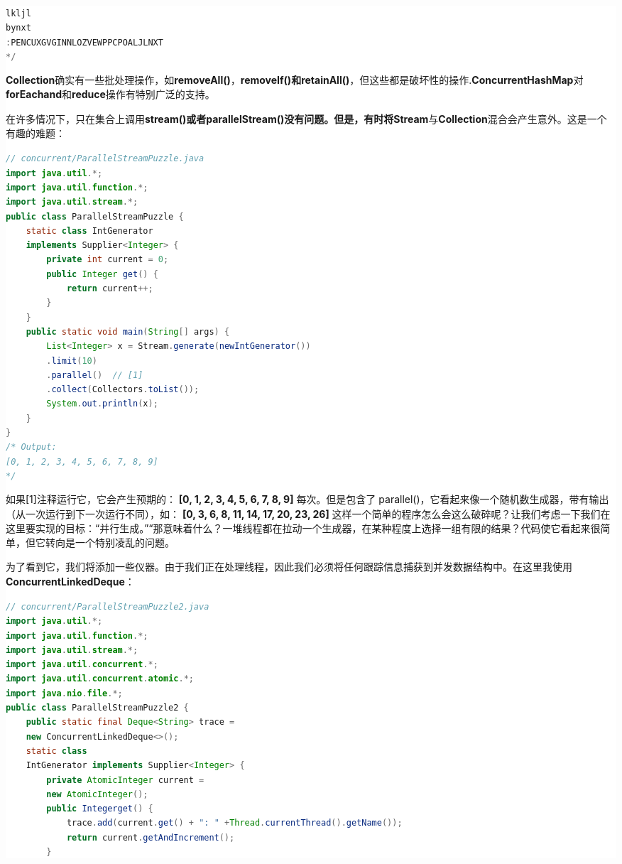```java
lkljl
bynxt
:PENCUXGVGINNLOZVEWPPCPOALJLNXT
*/
```

**Collection**确实有一些批处理操作，如**removeAll()**，**removeIf()**和**retainAll()**，但这些都是破坏性的操作.**ConcurrentHashMap**对**forEachand**和**reduce**操作有特别广泛的支持。

在许多情况下，只在集合上调用**stream()**或者**parallelStream()**没有问题。但是，有时将**Stream**与**Collection**混合会产生意外。这是一个有趣的难题：

```java
// concurrent/ParallelStreamPuzzle.java
import java.util.*;
import java.util.function.*;
import java.util.stream.*;
public class ParallelStreamPuzzle {
    static class IntGenerator
    implements Supplier<Integer> {
        private int current = 0;
        public Integer get() {
            return current++;
        }
    }
    public static void main(String[] args) {
        List<Integer> x = Stream.generate(newIntGenerator())
        .limit(10)
        .parallel()  // [1]
        .collect(Collectors.toList());
        System.out.println(x);
    }
}
/* Output:
[0, 1, 2, 3, 4, 5, 6, 7, 8, 9]
*/
```

如果[1]注释运行它，它会产生预期的：
**[0, 1, 2, 3, 4, 5, 6, 7, 8, 9]**
每次。但是包含了 parallel()，它看起来像一个随机数生成器，带有输出（从一次运行到下一次运行不同），如：
**[0, 3, 6, 8, 11, 14, 17, 20, 23, 26]**
这样一个简单的程序怎么会这么破碎呢？让我们考虑一下我们在这里要实现的目标：“并行生成。”“那意味着什么？一堆线程都在拉动一个生成器，在某种程度上选择一组有限的结果？代码使它看起来很简单，但它转向是一个特别凌乱的问题。

为了看到它，我们将添加一些仪器。由于我们正在处理线程，因此我们必须将任何跟踪信息捕获到并发数据结构中。在这里我使用**ConcurrentLinkedDeque**：

```java
// concurrent/ParallelStreamPuzzle2.java
import java.util.*;
import java.util.function.*;
import java.util.stream.*;
import java.util.concurrent.*;
import java.util.concurrent.atomic.*;
import java.nio.file.*;
public class ParallelStreamPuzzle2 {
    public static final Deque<String> trace =
    new ConcurrentLinkedDeque<>();
    static class
    IntGenerator implements Supplier<Integer> {
        private AtomicInteger current =
        new AtomicInteger();
        public Integerget() {
            trace.add(current.get() + ": " +Thread.currentThread().getName());
            return current.getAndIncrement();
        }
```